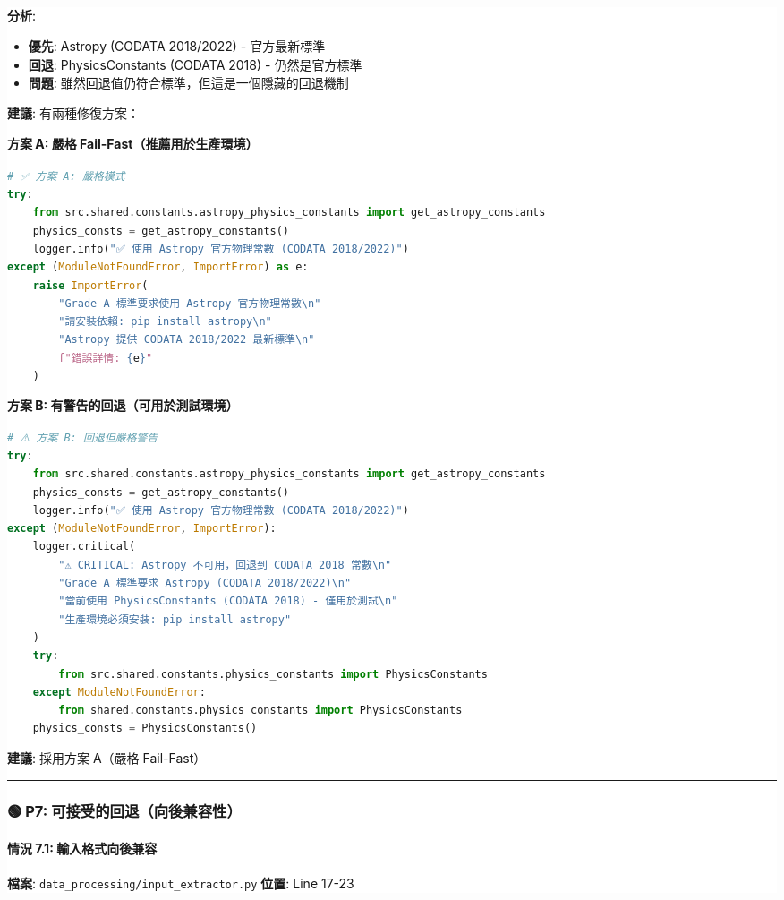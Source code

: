 ```python
```

**分析**:
- **優先**: Astropy (CODATA 2018/2022) - 官方最新標準
- **回退**: PhysicsConstants (CODATA 2018) - 仍然是官方標準
- **問題**: 雖然回退值仍符合標準，但這是一個隱藏的回退機制

**建議**:
有兩種修復方案：

**方案 A: 嚴格 Fail-Fast（推薦用於生產環境）**
```python
# ✅ 方案 A: 嚴格模式
try:
    from src.shared.constants.astropy_physics_constants import get_astropy_constants
    physics_consts = get_astropy_constants()
    logger.info("✅ 使用 Astropy 官方物理常數 (CODATA 2018/2022)")
except (ModuleNotFoundError, ImportError) as e:
    raise ImportError(
        "Grade A 標準要求使用 Astropy 官方物理常數\n"
        "請安裝依賴: pip install astropy\n"
        "Astropy 提供 CODATA 2018/2022 最新標準\n"
        f"錯誤詳情: {e}"
    )
```

**方案 B: 有警告的回退（可用於測試環境）**
```python
# ⚠️ 方案 B: 回退但嚴格警告
try:
    from src.shared.constants.astropy_physics_constants import get_astropy_constants
    physics_consts = get_astropy_constants()
    logger.info("✅ 使用 Astropy 官方物理常數 (CODATA 2018/2022)")
except (ModuleNotFoundError, ImportError):
    logger.critical(
        "⚠️ CRITICAL: Astropy 不可用，回退到 CODATA 2018 常數\n"
        "Grade A 標準要求 Astropy (CODATA 2018/2022)\n"
        "當前使用 PhysicsConstants (CODATA 2018) - 僅用於測試\n"
        "生產環境必須安裝: pip install astropy"
    )
    try:
        from src.shared.constants.physics_constants import PhysicsConstants
    except ModuleNotFoundError:
        from shared.constants.physics_constants import PhysicsConstants
    physics_consts = PhysicsConstants()
```

**建議**: 採用方案 A（嚴格 Fail-Fast）

---

### 🟢 P7: 可接受的回退（向後兼容性）

#### 情況 7.1: 輸入格式向後兼容
**檔案**: `data_processing/input_extractor.py`
**位置**: Line 17-23
